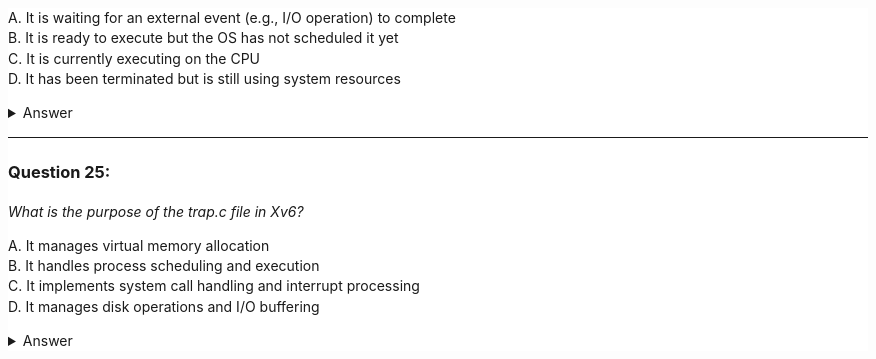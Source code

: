    A. It is waiting for an external event (e.g., I/O operation) to complete  
   B. It is ready to execute but the OS has not scheduled it yet  
   C. It is currently executing on the CPU  
   D. It has been terminated but is still using system resources  

<details><summary>Answer</summary></details>

---

### Question 25:
*What is the purpose of the trap.c file in Xv6?*

   A. It manages virtual memory allocation  
   B. It handles process scheduling and execution  
   C. It implements system call handling and interrupt processing  
   D. It manages disk operations and I/O buffering  

<details><summary>Answer</summary></details>
